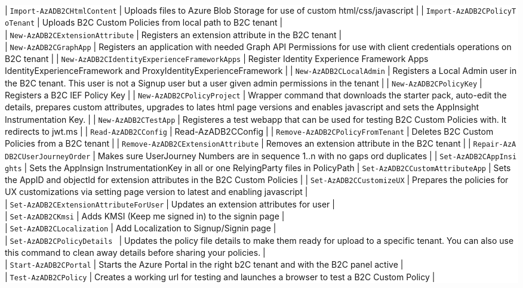 | `Import-AzADB2CHtmlContent` | Uploads files to Azure Blob Storage for use of custom html/css/javascript |
| `Import-AzADB2CPolicyToTenant` | Uploads B2C Custom Policies from local path to B2C tenant |                 
| `New-AzADB2CExtensionAttribute` | Registers an extension attribute in the B2C tenant |              
| `New-AzADB2CGraphApp` | Registers an application with needed Graph API Permissions for use with client credentials operations on B2C tenant |
| `New-AzADB2CIdentityExperienceFrameworkApps` | Register Identity Experience Framework Apps IdentityExperienceFramework and ProxyIdentityExperienceFramework |
| `New-AzADB2CLocalAdmin` | Registers a Local Admin user in the B2C tenant. This user is not a Signup user but a user given admin permissions in the tenant |
| `New-AzADB2CPolicyKey` | Registers a B2C IEF Policy Key |
| `New-AzADB2CPolicyProject` | Wrapper command that downloads the starter pack, auto-edit the details, prepares custom attributes, upgrades to lates html page versions and enables javascript and sets the AppInsight Instrumentation Key. |
| `New-AzADB2CTestApp` | Registeres a test webapp that can be used for testing B2C Custom Policies with. It redirects to jwt.ms |
| `Read-AzADB2CConfig` | Read-AzADB2CConfig |
| `Remove-AzADB2CPolicyFromTenant` | Deletes B2C Custom Policies from a B2C tenant |
| `Remove-AzADB2CExtensionAttribute` | Removes an extension attribute in the B2C tenant |
| `Repair-AzADB2CUserJourneyOrder` | Makes sure UserJourney Numbers are in sequence 1..n with no gaps ord duplicates |
| `Set-AzADB2CAppInsights` | Sets the AppInsign InstrumentationKey in all or one RelyingParty files in PolicyPath
| `Set-AzADB2CCustomAttributeApp` | Sets the AppID and objectId for extension attributes in the B2C Custom Policies |
| `Set-AzADB2CCustomizeUX` | Prepares the policies for UX customizations via setting page version to latest and enabling javascript |                     
| `Set-AzADB2CExtensionAttributeForUser` | Updates an extension attributes for user |       
| `Set-AzADB2CKmsi` | Adds KMSI (Keep me signed in) to the signin page |                
| `Set-AzADB2CLocalization` | Add Localization to Signup/Signin page |                
| `Set-AzADB2CPolicyDetails ` | Updates the policy file details to make them ready for upload to a specific tenant. You can also use this command to clean away details before sharing your policies. |                  
| `Start-AzADB2CPortal` | Starts the Azure Portal in the right b2C tenant and with the B2C panel active |                        
| `Test-AzADB2CPolicy` | Creates a working url for testing and launches a browser to test a B2C Custom Policy |
